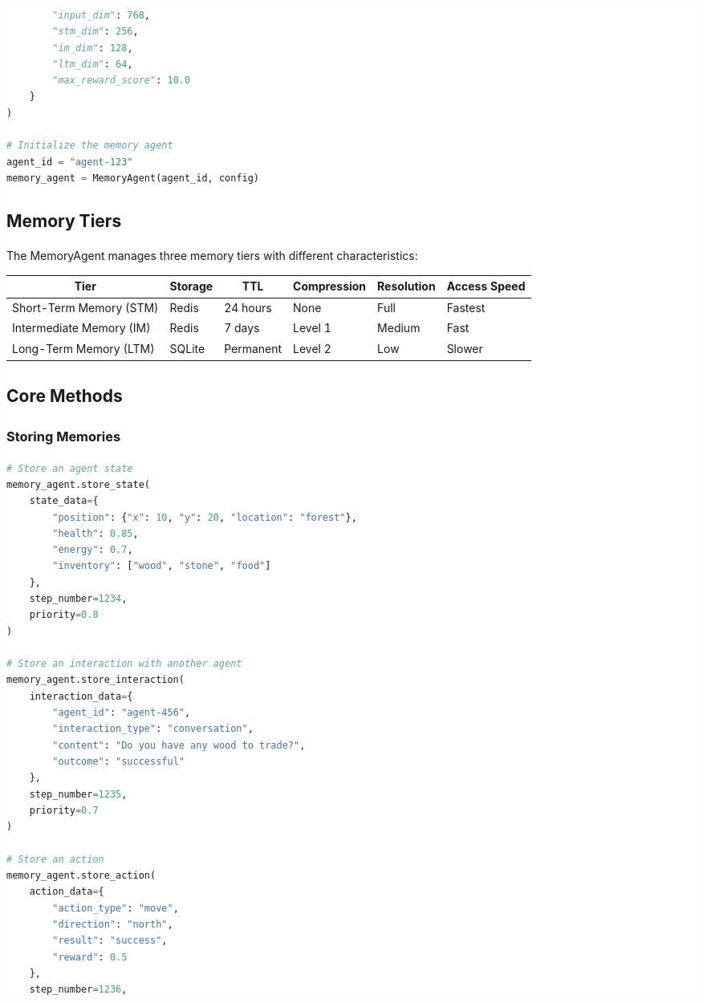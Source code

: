 ```python
        "input_dim": 768,
        "stm_dim": 256,
        "im_dim": 128,
        "ltm_dim": 64,
        "max_reward_score": 10.0
    }
)

# Initialize the memory agent
agent_id = "agent-123"
memory_agent = MemoryAgent(agent_id, config)
```

## Memory Tiers

The MemoryAgent manages three memory tiers with different characteristics:

| Tier | Storage | TTL | Compression | Resolution | Access Speed |
|------|---------|-----|-------------|------------|--------------|
| Short-Term Memory (STM) | Redis | 24 hours | None | Full | Fastest |
| Intermediate Memory (IM) | Redis | 7 days | Level 1 | Medium | Fast |
| Long-Term Memory (LTM) | SQLite | Permanent | Level 2 | Low | Slower |

## Core Methods

### Storing Memories

```python
# Store an agent state
memory_agent.store_state(
    state_data={
        "position": {"x": 10, "y": 20, "location": "forest"},
        "health": 0.85,
        "energy": 0.7,
        "inventory": ["wood", "stone", "food"]
    },
    step_number=1234,
    priority=0.8
)

# Store an interaction with another agent
memory_agent.store_interaction(
    interaction_data={
        "agent_id": "agent-456",
        "interaction_type": "conversation",
        "content": "Do you have any wood to trade?",
        "outcome": "successful"
    },
    step_number=1235,
    priority=0.7
)

# Store an action
memory_agent.store_action(
    action_data={
        "action_type": "move",
        "direction": "north",
        "result": "success",
        "reward": 0.5
    },
    step_number=1236,
```